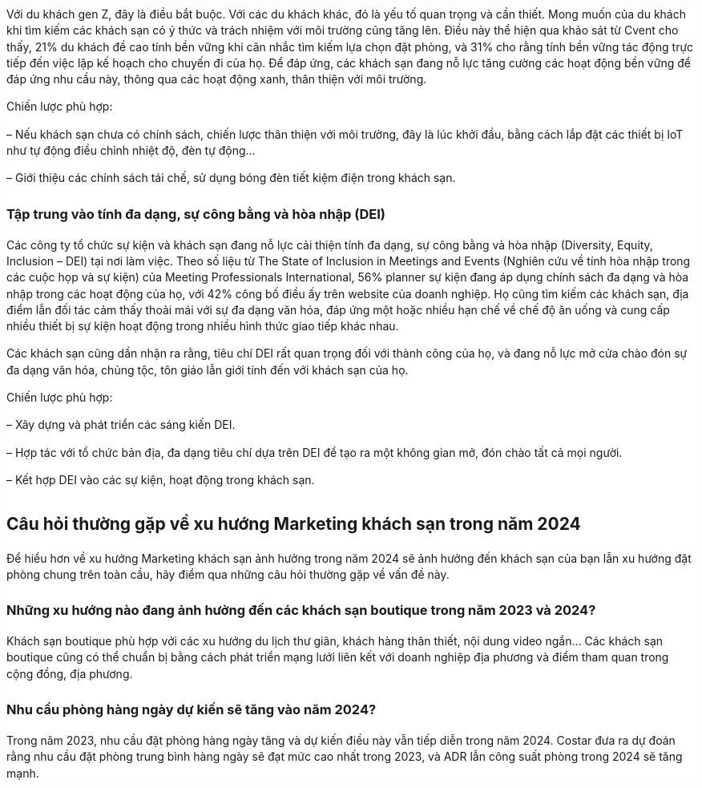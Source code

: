 Với du khách gen Z, đây là điều bắt buộc. Với các du khách khác, đó là yếu tố quan trọng và cần thiết. Mong muốn của du khách khi tìm kiếm các khách sạn có ý thức và trách nhiệm với môi trường cũng tăng lên. Điều này thể hiện qua khảo sát từ Cvent cho thấy, 21% du khách đề cao tính bền vững khi cân nhắc tìm kiếm lựa chọn đặt phòng, và 31% cho rằng tính bền vững tác động trực tiếp đến việc lập kế hoạch cho chuyến đi của họ. Để đáp ứng, các khách sạn đang nỗ lực tăng cường các hoạt động bền vững để đáp ứng nhu cầu này, thông qua các hoạt động xanh, thân thiện với môi trường.

Chiến lược phù hợp:

– Nếu khách sạn chưa có chính sách, chiến lược thân thiện với môi trường, đây là lúc khởi đầu, bằng cách lắp đặt các thiết bị IoT như tự động điều chỉnh nhiệt độ, đèn tự động…

– Giới thiệu các chính sách tái chế, sử dụng bóng đèn tiết kiệm điện trong khách sạn.

### Tập trung vào tính đa dạng, sự công bằng và hòa nhập (DEI)

Các công ty tổ chức sự kiện và khách sạn đang nỗ lực cải thiện tính đa dạng, sự công bằng và hòa nhập (Diversity, Equity, Inclusion – DEI) tại nơi làm việc. Theo số liệu từ The State of Inclusion in Meetings and Events (Nghiên cứu về tính hòa nhập trong các cuộc họp và sự kiện) của Meeting Professionals International, 56% planner sự kiện đang áp dụng chính sách đa dạng và hòa nhập trong các hoạt động của họ, với 42% công bố điều ấy trên website của doanh nghiệp. Họ cũng tìm kiếm các khách sạn, địa điểm lẫn đối tác cảm thấy thoải mái với sự đa dạng văn hóa, đáp ứng một hoặc nhiều hạn chế về chế độ ăn uống và cung cấp nhiều thiết bị sự kiện hoạt động trong nhiều hình thức giao tiếp khác nhau.

Các khách sạn cũng dần nhận ra rằng, tiêu chí DEI rất quan trọng đối với thành công của họ, và đang nỗ lực mở cửa chào đón sự đa dạng văn hóa, chủng tộc, tôn giáo lẫn giới tính đến với khách sạn của họ.

Chiến lược phù hợp:

– Xây dựng và phát triển các sáng kiến DEI.

– Hợp tác với tổ chức bản địa, đa dạng tiêu chí dựa trên DEI để tạo ra một không gian mở, đón chào tất cả mọi người.

– Kết hợp DEI vào các sự kiện, hoạt động trong khách sạn.

## Câu hỏi thường gặp về xu hướng Marketing khách sạn trong năm 2024

Để hiểu hơn về xu hướng Marketing khách sạn ảnh hưởng trong năm 2024 sẽ ảnh hưởng đến khách sạn của bạn lẫn xu hướng đặt phòng chung trên toàn cầu, hãy điểm qua những câu hỏi thường gặp về vấn đề này.

### Những xu hướng nào đang ảnh hưởng đến các khách sạn boutique trong năm 2023 và 2024?

Khách sạn boutique phù hợp với các xu hướng du lịch thư giãn, khách hàng thân thiết, nội dung video ngắn… Các khách sạn boutique cũng có thể chuẩn bị bằng cách phát triển mạng lưới liên kết với doanh nghiệp địa phương và điểm tham quan trong cộng đồng, địa phương.

### Nhu cầu phòng hàng ngày dự kiến sẽ tăng vào năm 2024?

Trong năm 2023, nhu cầu đặt phòng hàng ngày tăng và dự kiến điều này vẫn tiếp diễn trong năm 2024. Costar đưa ra dự đoán rằng nhu cầu đặt phòng trung bình hàng ngày sẽ đạt mức cao nhất trong 2023, và ADR lẫn công suất phòng trong 2024 sẽ tăng mạnh.
